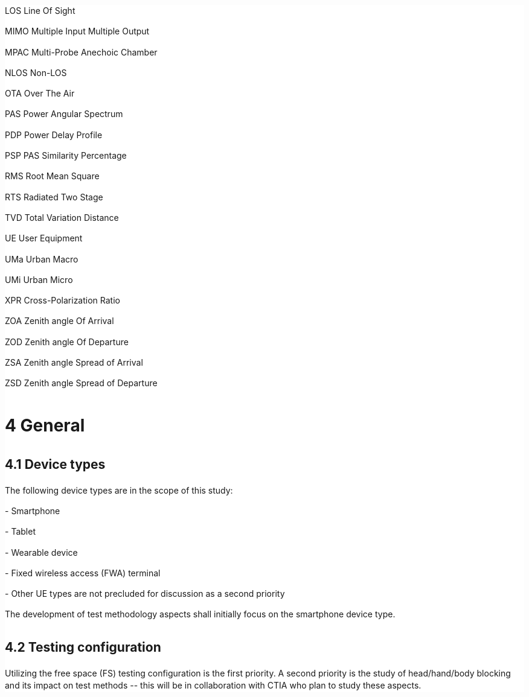 LOS Line Of Sight

MIMO Multiple Input Multiple Output

MPAC Multi-Probe Anechoic Chamber

NLOS Non-LOS

OTA Over The Air

PAS Power Angular Spectrum

PDP Power Delay Profile

PSP PAS Similarity Percentage

RMS Root Mean Square

RTS Radiated Two Stage

TVD Total Variation Distance

UE User Equipment

UMa Urban Macro

UMi Urban Micro

XPR Cross-Polarization Ratio

ZOA Zenith angle Of Arrival

ZOD Zenith angle Of Departure

ZSA Zenith angle Spread of Arrival

ZSD Zenith angle Spread of Departure

4 General
=========

4.1 Device types
----------------

The following device types are in the scope of this study:

\- Smartphone

\- Tablet

\- Wearable device

\- Fixed wireless access (FWA) terminal

\- Other UE types are not precluded for discussion as a second priority

The development of test methodology aspects shall initially focus on the
smartphone device type.

4.2 Testing configuration
-------------------------

Utilizing the free space (FS) testing configuration is the first
priority. A second priority is the study of head/hand/body blocking and
its impact on test methods -- this will be in collaboration with CTIA
who plan to study these aspects.
